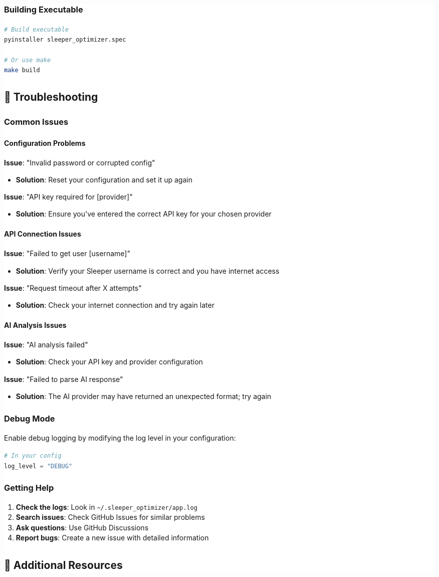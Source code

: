 ### Building Executable

```bash
# Build executable
pyinstaller sleeper_optimizer.spec

# Or use make
make build
```

## 🔧 Troubleshooting

### Common Issues

#### Configuration Problems

**Issue**: "Invalid password or corrupted config"
- **Solution**: Reset your configuration and set it up again

**Issue**: "API key required for [provider]"
- **Solution**: Ensure you've entered the correct API key for your chosen provider

#### API Connection Issues

**Issue**: "Failed to get user [username]"
- **Solution**: Verify your Sleeper username is correct and you have internet access

**Issue**: "Request timeout after X attempts"
- **Solution**: Check your internet connection and try again later

#### AI Analysis Issues

**Issue**: "AI analysis failed"
- **Solution**: Check your API key and provider configuration

**Issue**: "Failed to parse AI response"
- **Solution**: The AI provider may have returned an unexpected format; try again

### Debug Mode

Enable debug logging by modifying the log level in your configuration:

```python
# In your config
log_level = "DEBUG"
```

### Getting Help

1. **Check the logs**: Look in `~/.sleeper_optimizer/app.log`
2. **Search issues**: Check GitHub Issues for similar problems
3. **Ask questions**: Use GitHub Discussions
4. **Report bugs**: Create a new issue with detailed information

## 📖 Additional Resources
